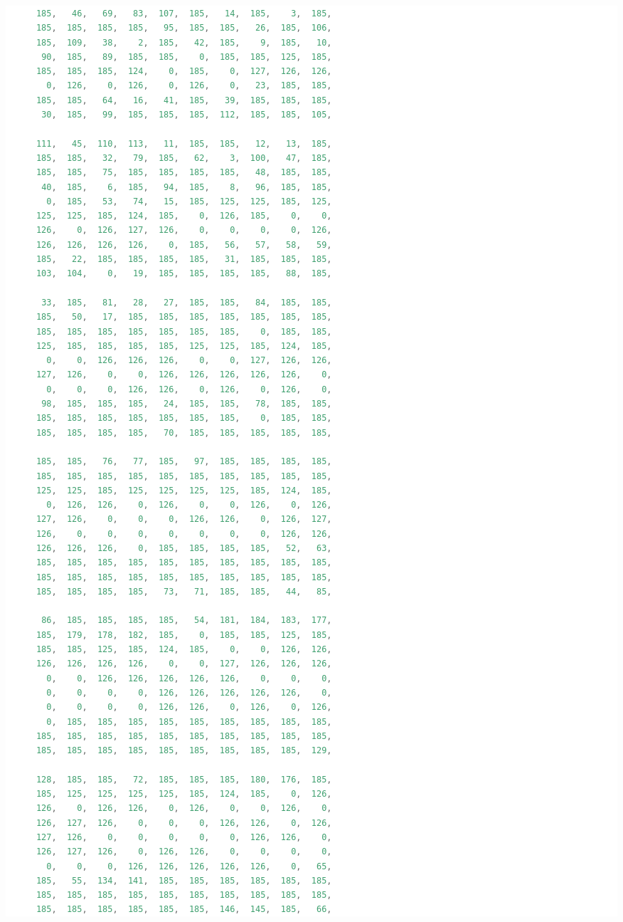 ```cpp
      185,   46,   69,   83,  107,  185,   14,  185,    3,  185,
      185,  185,  185,  185,   95,  185,  185,   26,  185,  106,
      185,  109,   38,    2,  185,   42,  185,    9,  185,   10,
       90,  185,   89,  185,  185,    0,  185,  185,  125,  185,
      185,  185,  185,  124,    0,  185,    0,  127,  126,  126,
        0,  126,    0,  126,    0,  126,    0,   23,  185,  185,
      185,  185,   64,   16,   41,  185,   39,  185,  185,  185,
       30,  185,   99,  185,  185,  185,  112,  185,  185,  105,

      111,   45,  110,  113,   11,  185,  185,   12,   13,  185,
      185,  185,   32,   79,  185,   62,    3,  100,   47,  185,
      185,  185,   75,  185,  185,  185,  185,   48,  185,  185,
       40,  185,    6,  185,   94,  185,    8,   96,  185,  185,
        0,  185,   53,   74,   15,  185,  125,  125,  185,  125,
      125,  125,  185,  124,  185,    0,  126,  185,    0,    0,
      126,    0,  126,  127,  126,    0,    0,    0,    0,  126,
      126,  126,  126,  126,    0,  185,   56,   57,   58,   59,
      185,   22,  185,  185,  185,  185,   31,  185,  185,  185,
      103,  104,    0,   19,  185,  185,  185,  185,   88,  185,

       33,  185,   81,   28,   27,  185,  185,   84,  185,  185,
      185,   50,   17,  185,  185,  185,  185,  185,  185,  185,
      185,  185,  185,  185,  185,  185,  185,    0,  185,  185,
      125,  185,  185,  185,  185,  125,  125,  185,  124,  185,
        0,    0,  126,  126,  126,    0,    0,  127,  126,  126,
      127,  126,    0,    0,  126,  126,  126,  126,  126,    0,
        0,    0,    0,  126,  126,    0,  126,    0,  126,    0,
       98,  185,  185,  185,   24,  185,  185,   78,  185,  185,
      185,  185,  185,  185,  185,  185,  185,    0,  185,  185,
      185,  185,  185,  185,   70,  185,  185,  185,  185,  185,

      185,  185,   76,   77,  185,   97,  185,  185,  185,  185,
      185,  185,  185,  185,  185,  185,  185,  185,  185,  185,
      125,  125,  185,  125,  125,  125,  125,  185,  124,  185,
        0,  126,  126,    0,  126,    0,    0,  126,    0,  126,
      127,  126,    0,    0,    0,  126,  126,    0,  126,  127,
      126,    0,    0,    0,    0,    0,    0,    0,  126,  126,
      126,  126,  126,    0,  185,  185,  185,  185,   52,   63,
      185,  185,  185,  185,  185,  185,  185,  185,  185,  185,
      185,  185,  185,  185,  185,  185,  185,  185,  185,  185,
      185,  185,  185,  185,   73,   71,  185,  185,   44,   85,

       86,  185,  185,  185,  185,   54,  181,  184,  183,  177,
      185,  179,  178,  182,  185,    0,  185,  185,  125,  185,
      185,  185,  125,  185,  124,  185,    0,    0,  126,  126,
      126,  126,  126,  126,    0,    0,  127,  126,  126,  126,
        0,    0,  126,  126,  126,  126,  126,    0,    0,    0,
        0,    0,    0,    0,  126,  126,  126,  126,  126,    0,
        0,    0,    0,    0,  126,  126,    0,  126,    0,  126,
        0,  185,  185,  185,  185,  185,  185,  185,  185,  185,
      185,  185,  185,  185,  185,  185,  185,  185,  185,  185,
      185,  185,  185,  185,  185,  185,  185,  185,  185,  129,

      128,  185,  185,   72,  185,  185,  185,  180,  176,  185,
      185,  125,  125,  125,  125,  185,  124,  185,    0,  126,
      126,    0,  126,  126,    0,  126,    0,    0,  126,    0,
      126,  127,  126,    0,    0,    0,  126,  126,    0,  126,
      127,  126,    0,    0,    0,    0,    0,  126,  126,    0,
      126,  127,  126,    0,  126,  126,    0,    0,    0,    0,
        0,    0,    0,  126,  126,  126,  126,  126,    0,   65,
      185,   55,  134,  141,  185,  185,  185,  185,  185,  185,
      185,  185,  185,  185,  185,  185,  185,  185,  185,  185,
      185,  185,  185,  185,  185,  185,  146,  145,  185,   66,
```